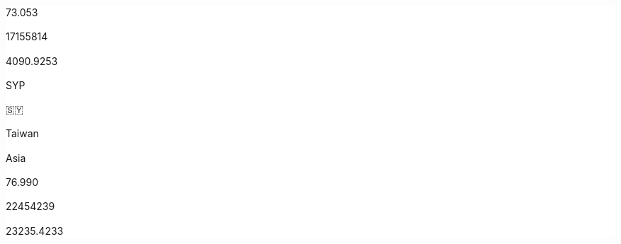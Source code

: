 <td style="text-align:right;">

73.053

</td>

<td style="text-align:right;">

17155814

</td>

<td style="text-align:right;">

4090.9253

</td>

<td style="text-align:left;">

SYP

</td>

<td style="text-align:left;">

🇸🇾

</td>

</tr>

<tr>

<td style="text-align:left;">

Taiwan

</td>

<td style="text-align:left;">

Asia

</td>

<td style="text-align:right;">

76.990

</td>

<td style="text-align:right;">

22454239

</td>

<td style="text-align:right;">

23235.4233

</td>

<td style="text-align:left;">
